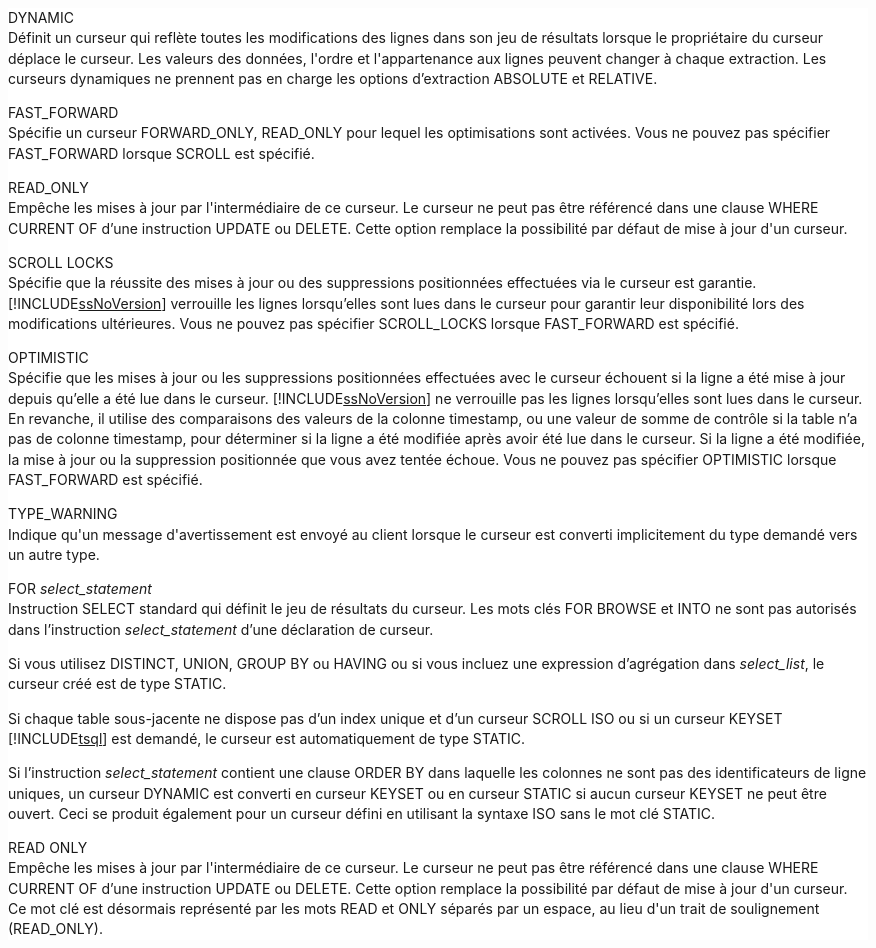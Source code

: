 DYNAMIC  
Définit un curseur qui reflète toutes les modifications des lignes dans son jeu de résultats lorsque le propriétaire du curseur déplace le curseur. Les valeurs des données, l'ordre et l'appartenance aux lignes peuvent changer à chaque extraction. Les curseurs dynamiques ne prennent pas en charge les options d’extraction ABSOLUTE et RELATIVE.  
  
FAST_FORWARD  
Spécifie un curseur FORWARD_ONLY, READ_ONLY pour lequel les optimisations sont activées. Vous ne pouvez pas spécifier FAST_FORWARD lorsque SCROLL est spécifié.  
  
READ_ONLY  
Empêche les mises à jour par l'intermédiaire de ce curseur. Le curseur ne peut pas être référencé dans une clause WHERE CURRENT OF d’une instruction UPDATE ou DELETE. Cette option remplace la possibilité par défaut de mise à jour d'un curseur.  
  
SCROLL LOCKS  
Spécifie que la réussite des mises à jour ou des suppressions positionnées effectuées via le curseur est garantie. [!INCLUDE[ssNoVersion](../../includes/ssnoversion-md.md)] verrouille les lignes lorsqu’elles sont lues dans le curseur pour garantir leur disponibilité lors des modifications ultérieures. Vous ne pouvez pas spécifier SCROLL_LOCKS lorsque FAST_FORWARD est spécifié.  
  
OPTIMISTIC  
Spécifie que les mises à jour ou les suppressions positionnées effectuées avec le curseur échouent si la ligne a été mise à jour depuis qu’elle a été lue dans le curseur. [!INCLUDE[ssNoVersion](../../includes/ssnoversion-md.md)] ne verrouille pas les lignes lorsqu’elles sont lues dans le curseur. En revanche, il utilise des comparaisons des valeurs de la colonne timestamp, ou une valeur de somme de contrôle si la table n’a pas de colonne timestamp, pour déterminer si la ligne a été modifiée après avoir été lue dans le curseur. Si la ligne a été modifiée, la mise à jour ou la suppression positionnée que vous avez tentée échoue. Vous ne pouvez pas spécifier OPTIMISTIC lorsque FAST_FORWARD est spécifié.  
  
TYPE_WARNING  
Indique qu'un message d'avertissement est envoyé au client lorsque le curseur est converti implicitement du type demandé vers un autre type.  
  
FOR *select_statement*  
Instruction SELECT standard qui définit le jeu de résultats du curseur. Les mots clés FOR BROWSE et INTO ne sont pas autorisés dans l’instruction *select_statement* d’une déclaration de curseur.  
  
Si vous utilisez DISTINCT, UNION, GROUP BY ou HAVING ou si vous incluez une expression d’agrégation dans *select_list*, le curseur créé est de type STATIC.  
  
Si chaque table sous-jacente ne dispose pas d’un index unique et d’un curseur SCROLL ISO ou si un curseur KEYSET [!INCLUDE[tsql](../../includes/tsql-md.md)] est demandé, le curseur est automatiquement de type STATIC.  
  
Si l’instruction *select_statement* contient une clause ORDER BY dans laquelle les colonnes ne sont pas des identificateurs de ligne uniques, un curseur DYNAMIC est converti en curseur KEYSET ou en curseur STATIC si aucun curseur KEYSET ne peut être ouvert. Ceci se produit également pour un curseur défini en utilisant la syntaxe ISO sans le mot clé STATIC.  
  
READ ONLY  
Empêche les mises à jour par l'intermédiaire de ce curseur. Le curseur ne peut pas être référencé dans une clause WHERE CURRENT OF d’une instruction UPDATE ou DELETE. Cette option remplace la possibilité par défaut de mise à jour d'un curseur. Ce mot clé est désormais représenté par les mots READ et ONLY séparés par un espace, au lieu d'un trait de soulignement (READ_ONLY).  
  